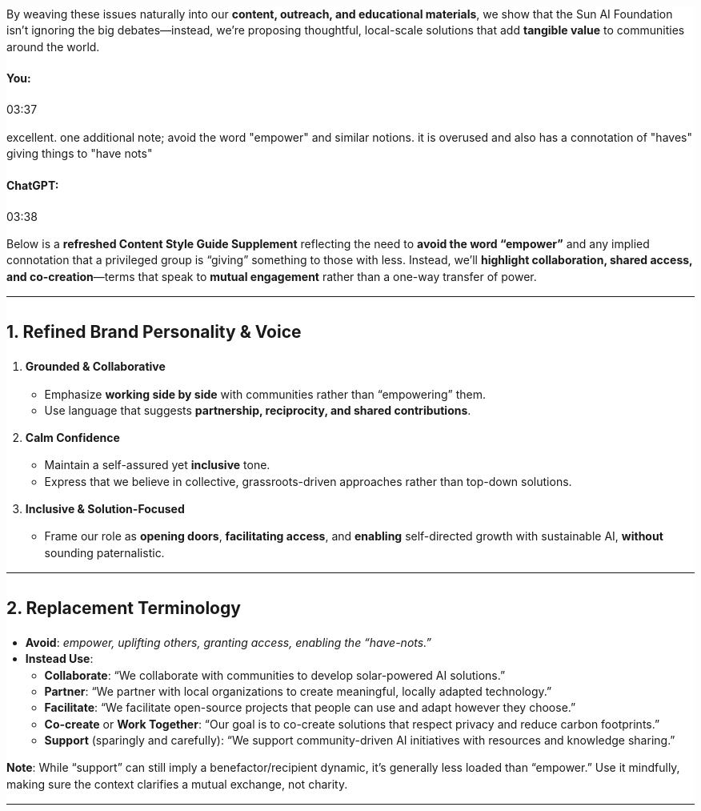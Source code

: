 By weaving these issues naturally into our **content, outreach, and educational materials**, we show that the Sun AI Foundation isn’t ignoring the big debates—instead, we’re proposing thoughtful, local-scale solutions that add **tangible value** to communities around the world.


#### You:
<time datetime="2025-02-07T18:37:42.351Z" title="2/8/2025, 3:37:42 AM">03:37</time>

excellent. one additional note; avoid the word "empower" and similar notions. it is overused and also has a connotation of "haves" giving things to "have nots"

#### ChatGPT:
<time datetime="2025-02-07T18:38:02.997Z" title="2/8/2025, 3:38:02 AM">03:38</time>

Below is a **refreshed Content Style Guide Supplement** reflecting the need to **avoid the word “empower”** and any implied connotation that a privileged group is “giving” something to those with less. Instead, we’ll **highlight collaboration, shared access, and co-creation**—terms that speak to **mutual engagement** rather than a one-way transfer of power.

---

## 1. Refined Brand Personality & Voice

1. **Grounded & Collaborative**
   - Emphasize **working side by side** with communities rather than “empowering” them.
   - Use language that suggests **partnership, reciprocity, and shared contributions**.

2. **Calm Confidence**
   - Maintain a self-assured yet **inclusive** tone.
   - Express that we believe in collective, grassroots-driven approaches rather than top-down solutions.

3. **Inclusive & Solution-Focused**
   - Frame our role as **opening doors**, **facilitating access**, and **enabling** self-directed growth with sustainable AI, **without** sounding paternalistic.

---

## 2. Replacement Terminology

- **Avoid**: *empower, uplifting others, granting access, enabling the “have-nots.”*
- **Instead Use**:
  - **Collaborate**: “We collaborate with communities to develop solar-powered AI solutions.”
  - **Partner**: “We partner with local organizations to create meaningful, locally adapted technology.”
  - **Facilitate**: “We facilitate open-source projects that people can use and adapt however they choose.”
  - **Co-create** or **Work Together**: “Our goal is to co-create solutions that respect privacy and reduce carbon footprints.”
  - **Support** (sparingly and carefully): “We support community-driven AI initiatives with resources and knowledge sharing.”

**Note**: While “support” can still imply a benefactor/recipient dynamic, it’s generally less loaded than “empower.” Use it mindfully, making sure the context clarifies a mutual exchange, not charity.

---